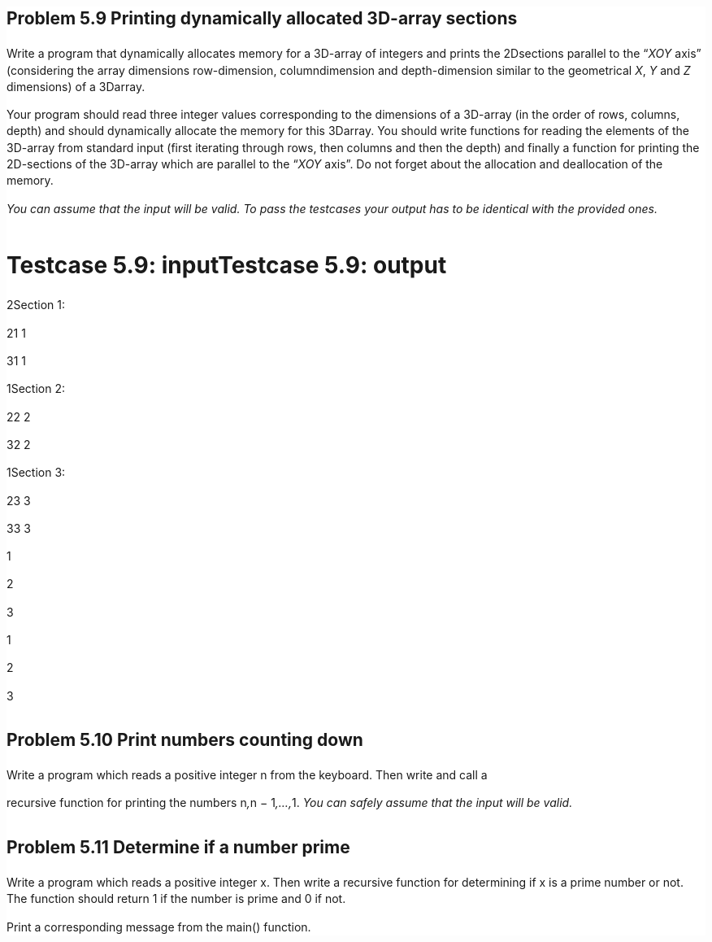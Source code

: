 <h2><strong>Problem 5.9 </strong>Printing dynamically allocated 3D-array sections</h2>

Write a program that dynamically allocates memory for a 3D-array of integers and prints the 2Dsections parallel to the “<em>XOY </em>axis” (considering the array dimensions row-dimension, columndimension and depth-dimension similar to the geometrical <em>X</em>, <em>Y </em>and <em>Z </em>dimensions) of a 3Darray.

Your program should read three integer values corresponding to the dimensions of a 3D-array (in the order of rows, columns, depth) and should dynamically allocate the memory for this 3Darray. You should write functions for reading the elements of the 3D-array from standard input (first iterating through rows, then columns and then the depth) and finally a function for printing the 2D-sections of the 3D-array which are parallel to the “<em>XOY </em>axis”. Do not forget about the allocation and deallocation of the memory.

<em>You can assume that the input will be valid. To pass the testcases your output has to be identical with the provided ones.</em>

<h1>Testcase 5.9: inputTestcase 5.9: output</h1>

2Section 1:

21 1

31 1

1Section 2:

22 2

32 2

1Section 3:

23 3

33 3

1

2

3

1

2

3

<h2><strong>Problem 5.10 </strong>Print numbers counting down</h2>

Write a program which reads a positive integer n from the keyboard. Then write and call a

recursive function for printing the numbers n<em>,</em>n − 1<em>,…,</em>1. <em>You can safely assume that the input will be valid.</em>

<h2><strong>Problem 5.11 </strong>Determine if a number prime</h2>

Write a program which reads a positive integer x. Then write a recursive function for determining if x is a prime number or not. The function should return 1 if the number is prime and 0 if not.

Print a corresponding message from the main() function.
